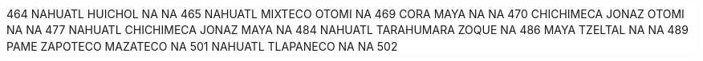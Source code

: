 <td style="text-align:left;"> 464 </td>
   <td style="text-align:left;"> NAHUATL </td>
   <td style="text-align:left;"> HUICHOL </td>
   <td style="text-align:left;"> NA </td>
   <td style="text-align:left;"> NA </td>
  </tr>
<tr>
<td style="text-align:left;"> 465 </td>
   <td style="text-align:left;"> NAHUATL </td>
   <td style="text-align:left;"> MIXTECO </td>
   <td style="text-align:left;"> OTOMI </td>
   <td style="text-align:left;"> NA </td>
  </tr>
<tr>
<td style="text-align:left;"> 469 </td>
   <td style="text-align:left;"> CORA </td>
   <td style="text-align:left;"> MAYA </td>
   <td style="text-align:left;"> NA </td>
   <td style="text-align:left;"> NA </td>
  </tr>
<tr>
<td style="text-align:left;"> 470 </td>
   <td style="text-align:left;"> CHICHIMECA JONAZ </td>
   <td style="text-align:left;"> OTOMI </td>
   <td style="text-align:left;"> NA </td>
   <td style="text-align:left;"> NA </td>
  </tr>
<tr>
<td style="text-align:left;"> 477 </td>
   <td style="text-align:left;"> NAHUATL </td>
   <td style="text-align:left;"> CHICHIMECA JONAZ </td>
   <td style="text-align:left;"> MAYA </td>
   <td style="text-align:left;"> NA </td>
  </tr>
<tr>
<td style="text-align:left;"> 484 </td>
   <td style="text-align:left;"> NAHUATL </td>
   <td style="text-align:left;"> TARAHUMARA </td>
   <td style="text-align:left;"> ZOQUE </td>
   <td style="text-align:left;"> NA </td>
  </tr>
<tr>
<td style="text-align:left;"> 486 </td>
   <td style="text-align:left;"> MAYA </td>
   <td style="text-align:left;"> TZELTAL </td>
   <td style="text-align:left;"> NA </td>
   <td style="text-align:left;"> NA </td>
  </tr>
<tr>
<td style="text-align:left;"> 489 </td>
   <td style="text-align:left;"> PAME </td>
   <td style="text-align:left;"> ZAPOTECO </td>
   <td style="text-align:left;"> MAZATECO </td>
   <td style="text-align:left;"> NA </td>
  </tr>
<tr>
<td style="text-align:left;"> 501 </td>
   <td style="text-align:left;"> NAHUATL </td>
   <td style="text-align:left;"> TLAPANECO </td>
   <td style="text-align:left;"> NA </td>
   <td style="text-align:left;"> NA </td>
  </tr>
<tr>
<td style="text-align:left;"> 502 </td>